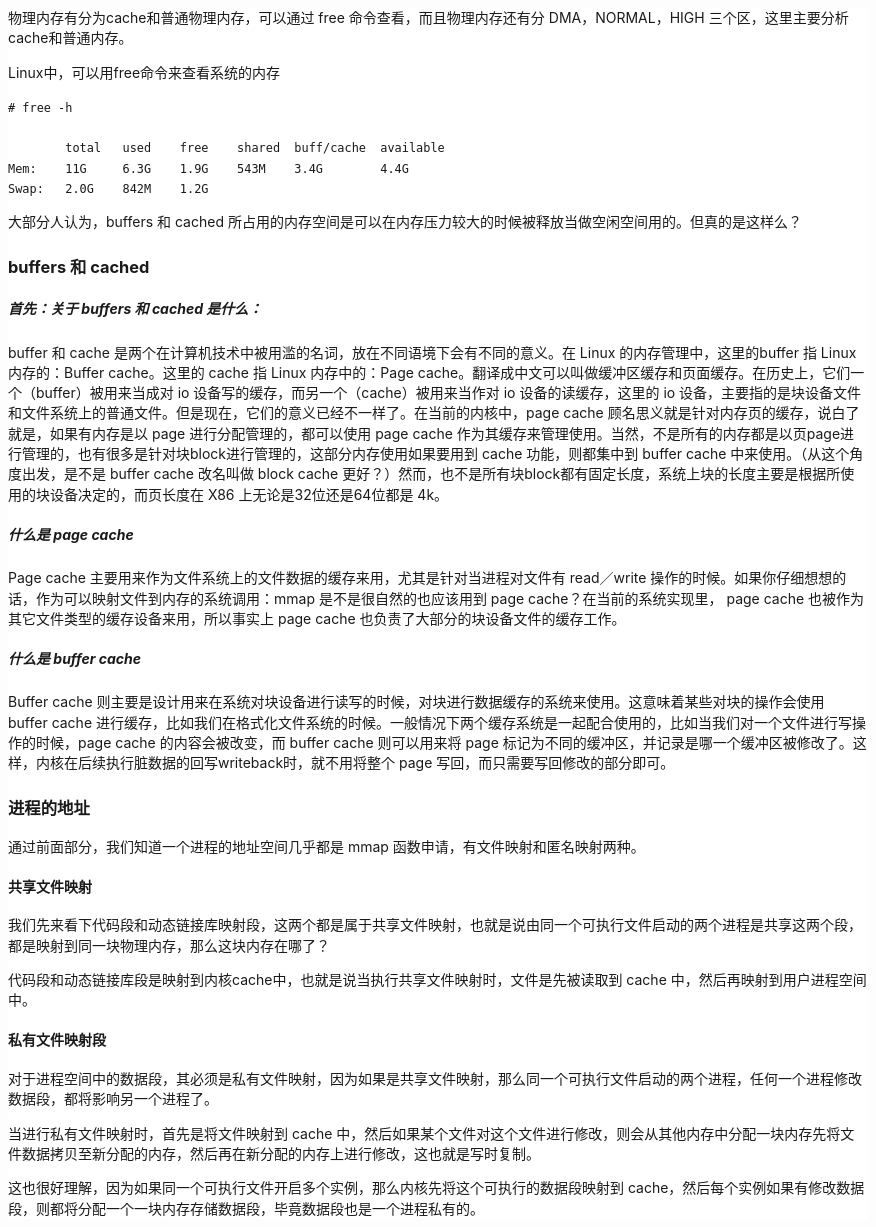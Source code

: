 物理内存有分为cache和普通物理内存，可以通过 free 命令查看，而且物理内存还有分 DMA，NORMAL，HIGH 三个区，这里主要分析cache和普通内存。



Linux中，可以用free命令来查看系统的内存

```
# free -h

        total   used    free    shared  buff/cache  available
Mem:    11G     6.3G    1.9G    543M    3.4G        4.4G
Swap:   2.0G    842M    1.2G
```

大部分人认为，buffers 和 cached 所占用的内存空间是可以在内存压力较大的时候被释放当做空闲空间用的。但真的是这样么？

### buffers 和 cached

##### 首先：关于 buffers 和 cached 是什么：

buffer 和 cache 是两个在计算机技术中被用滥的名词，放在不同语境下会有不同的意义。在 Linux 的内存管理中，这里的buffer 指 Linux 内存的：Buffer cache。这里的 cache 指 Linux 内存中的：Page cache。翻译成中文可以叫做缓冲区缓存和页面缓存。在历史上，它们一个（buffer）被用来当成对 io 设备写的缓存，而另一个（cache）被用来当作对 io 设备的读缓存，这里的 io 设备，主要指的是块设备文件和文件系统上的普通文件。但是现在，它们的意义已经不一样了。在当前的内核中，page cache 顾名思义就是针对内存页的缓存，说白了就是，如果有内存是以 page 进行分配管理的，都可以使用 page cache 作为其缓存来管理使用。当然，不是所有的内存都是以页page进行管理的，也有很多是针对块block进行管理的，这部分内存使用如果要用到 cache 功能，则都集中到 buffer cache 中来使用。（从这个角度出发，是不是 buffer cache 改名叫做 block cache 更好？）然而，也不是所有块block都有固定长度，系统上块的长度主要是根据所使用的块设备决定的，而页长度在 X86 上无论是32位还是64位都是 4k。


##### 什么是 page cache

Page cache 主要用来作为文件系统上的文件数据的缓存来用，尤其是针对当进程对文件有 read／write 操作的时候。如果你仔细想想的话，作为可以映射文件到内存的系统调用：mmap 是不是很自然的也应该用到 page cache？在当前的系统实现里， page cache 也被作为其它文件类型的缓存设备来用，所以事实上 page cache 也负责了大部分的块设备文件的缓存工作。

##### 什么是 buffer cache

Buffer cache 则主要是设计用来在系统对块设备进行读写的时候，对块进行数据缓存的系统来使用。这意味着某些对块的操作会使用 buffer cache 进行缓存，比如我们在格式化文件系统的时候。一般情况下两个缓存系统是一起配合使用的，比如当我们对一个文件进行写操作的时候，page cache 的内容会被改变，而 buffer cache 则可以用来将 page 标记为不同的缓冲区，并记录是哪一个缓冲区被修改了。这样，内核在后续执行脏数据的回写writeback时，就不用将整个 page 写回，而只需要写回修改的部分即可。


### 进程的地址

通过前面部分，我们知道一个进程的地址空间几乎都是 mmap 函数申请，有文件映射和匿名映射两种。


#### 共享文件映射

我们先来看下代码段和动态链接库映射段，这两个都是属于共享文件映射，也就是说由同一个可执行文件启动的两个进程是共享这两个段，都是映射到同一块物理内存，那么这块内存在哪了？

代码段和动态链接库段是映射到内核cache中，也就是说当执行共享文件映射时，文件是先被读取到 cache 中，然后再映射到用户进程空间中。


#### 私有文件映射段

对于进程空间中的数据段，其必须是私有文件映射，因为如果是共享文件映射，那么同一个可执行文件启动的两个进程，任何一个进程修改数据段，都将影响另一个进程了。

当进行私有文件映射时，首先是将文件映射到 cache 中，然后如果某个文件对这个文件进行修改，则会从其他内存中分配一块内存先将文件数据拷贝至新分配的内存，然后再在新分配的内存上进行修改，这也就是写时复制。

这也很好理解，因为如果同一个可执行文件开启多个实例，那么内核先将这个可执行的数据段映射到 cache，然后每个实例如果有修改数据段，则都将分配一个一块内存存储数据段，毕竟数据段也是一个进程私有的。
